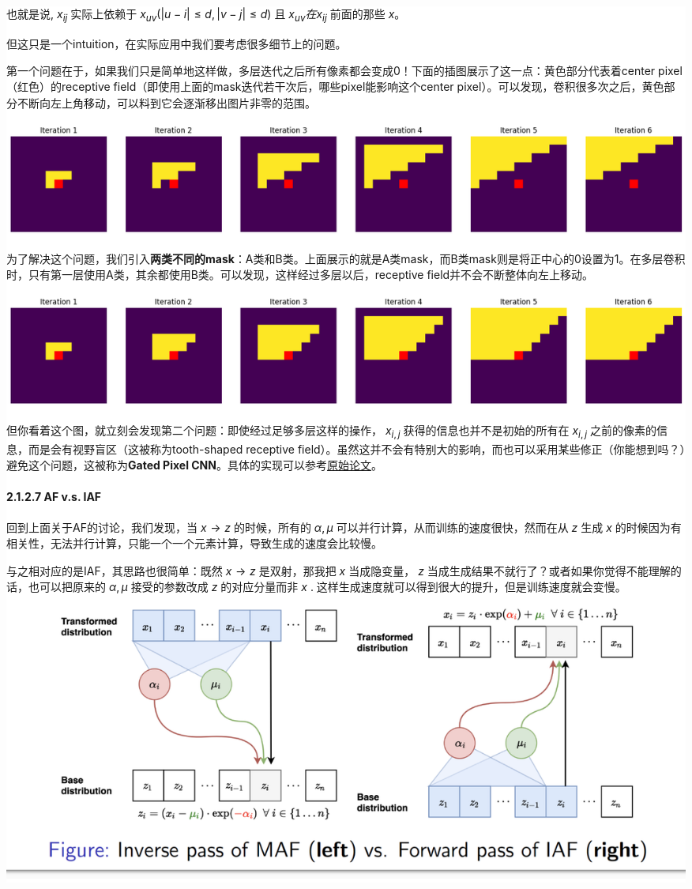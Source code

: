 也就是说, $x_{ij}$ 实际上依赖于 $x_{uv}(|u-i|\le d,|v-j|\le d)$ 且 $x_{uv}在x_{ij}$ 前面的那些 $x$。 

但这只是一个intuition，在实际应用中我们要考虑很多细节上的问题。

第一个问题在于，如果我们只是简单地这样做，多层迭代之后所有像素都会变成0！下面的插图展示了这一点：黄色部分代表着center pixel（红色）的receptive field（即使用上面的mask迭代若干次后，哪些pixel能影响这个center pixel）。可以发现，卷积很多次之后，黄色部分不断向左上角移动，可以料到它会逐渐移出图片非零的范围。

![](../assets/image-5-5.png)

为了解决这个问题，我们引入**两类不同的mask**：A类和B类。上面展示的就是A类mask，而B类mask则是将正中心的0设置为1。在多层卷积时，只有第一层使用A类，其余都使用B类。可以发现，这样经过多层以后，receptive field并不会不断整体向左上移动。

![](../assets/image-5-75.png)

但你看着这个图，就立刻会发现第二个问题：即使经过足够多层这样的操作， $x_{i,j}$ 获得的信息也并不是初始的所有在 $x_{i,j}$ 之前的像素的信息，而是会有视野盲区（这被称为tooth-shaped receptive field）。虽然这并不会有特别大的影响，而也可以采用某些修正（你能想到吗？）避免这个问题，这被称为**Gated Pixel CNN**。具体的实现可以参考[原始论文](https://arxiv.org/abs/1606.05328)。


#### 2.1.2.7 AF v.s. IAF

回到上面关于AF的讨论，我们发现，当 $x\to z$ 的时候，所有的 $\alpha,\mu$ 可以并行计算，从而训练的速度很快，然而在从 $z$ 生成 $x$ 的时候因为有相关性，无法并行计算，只能一个一个元素计算，导致生成的速度会比较慢。

与之相对应的是IAF，其思路也很简单：既然 $x\to z$ 是双射，那我把 $x$ 当成隐变量， $z$ 当成生成结果不就行了？或者如果你觉得不能理解的话，也可以把原来的 $\alpha,\mu$ 接受的参数改成 $z$ 的对应分量而非 $x$ . 这样生成速度就可以得到很大的提升，但是训练速度就会变慢。
![alt text](../assets/image-7.png)
